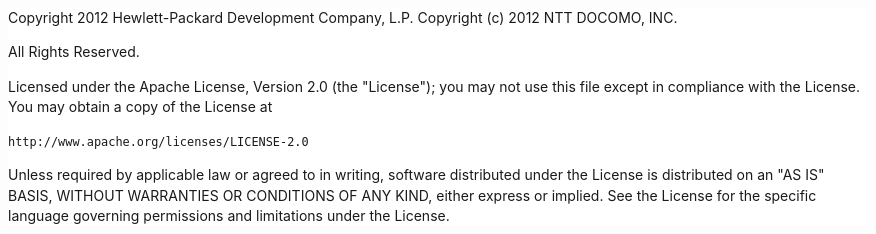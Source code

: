 Copyright 2012 Hewlett-Packard Development Company, L.P.
Copyright (c) 2012 NTT DOCOMO, INC. 

All Rights Reserved.

Licensed under the Apache License, Version 2.0 (the "License"); you may
not use this file except in compliance with the License. You may obtain
a copy of the License at

    http://www.apache.org/licenses/LICENSE-2.0

Unless required by applicable law or agreed to in writing, software
distributed under the License is distributed on an "AS IS" BASIS, WITHOUT
WARRANTIES OR CONDITIONS OF ANY KIND, either express or implied. See the
License for the specific language governing permissions and limitations
under the License.

